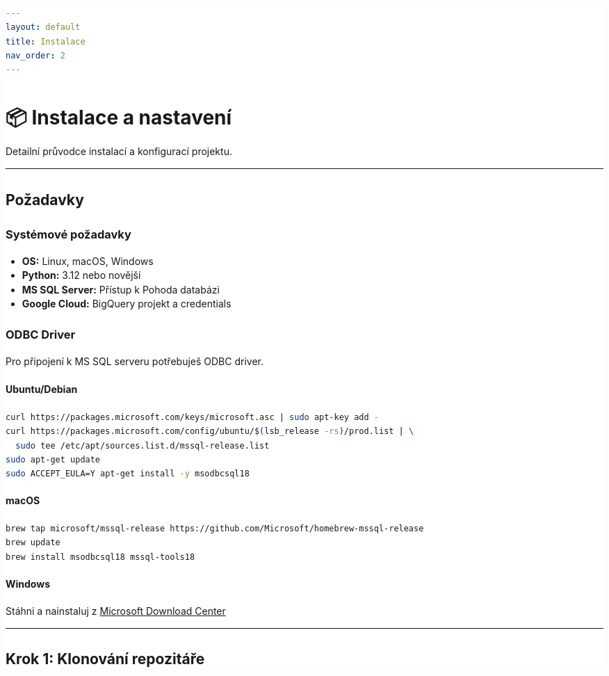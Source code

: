 ```yaml
---
layout: default
title: Instalace
nav_order: 2
---
```


# 📦 Instalace a nastavení

Detailní průvodce instalací a konfigurací projektu.

---

## Požadavky

### Systémové požadavky

- **OS:** Linux, macOS, Windows
- **Python:** 3.12 nebo novější
- **MS SQL Server:** Přístup k Pohoda databázi
- **Google Cloud:** BigQuery projekt a credentials

### ODBC Driver

Pro připojení k MS SQL serveru potřebuješ ODBC driver.

#### Ubuntu/Debian

```bash
curl https://packages.microsoft.com/keys/microsoft.asc | sudo apt-key add -
curl https://packages.microsoft.com/config/ubuntu/$(lsb_release -rs)/prod.list | \
  sudo tee /etc/apt/sources.list.d/mssql-release.list
sudo apt-get update
sudo ACCEPT_EULA=Y apt-get install -y msodbcsql18
```

#### macOS

```bash
brew tap microsoft/mssql-release https://github.com/Microsoft/homebrew-mssql-release
brew update
brew install msodbcsql18 mssql-tools18
```

#### Windows

Stáhni a nainstaluj z [Microsoft Download Center](https://docs.microsoft.com/en-us/sql/connect/odbc/download-odbc-driver-for-sql-server)

---

## Krok 1: Klonování repozitáře

